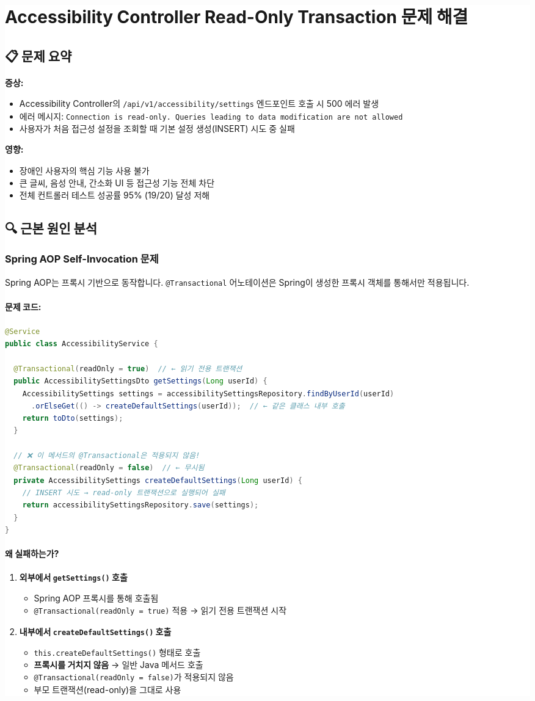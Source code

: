 # Accessibility Controller Read-Only Transaction 문제 해결

## 📋 문제 요약

**증상:**
- Accessibility Controller의 `/api/v1/accessibility/settings` 엔드포인트 호출 시 500 에러 발생
- 에러 메시지: `Connection is read-only. Queries leading to data modification are not allowed`
- 사용자가 처음 접근성 설정을 조회할 때 기본 설정 생성(INSERT) 시도 중 실패

**영향:**
- 장애인 사용자의 핵심 기능 사용 불가
- 큰 글씨, 음성 안내, 간소화 UI 등 접근성 기능 전체 차단
- 전체 컨트롤러 테스트 성공률 95% (19/20) 달성 저해

## 🔍 근본 원인 분석

### Spring AOP Self-Invocation 문제

Spring AOP는 프록시 기반으로 동작합니다. `@Transactional` 어노테이션은 Spring이 생성한 프록시 객체를 통해서만 적용됩니다.

#### 문제 코드:
```java
@Service
public class AccessibilityService {

  @Transactional(readOnly = true)  // ← 읽기 전용 트랜잭션
  public AccessibilitySettingsDto getSettings(Long userId) {
    AccessibilitySettings settings = accessibilitySettingsRepository.findByUserId(userId)
      .orElseGet(() -> createDefaultSettings(userId));  // ← 같은 클래스 내부 호출
    return toDto(settings);
  }

  // ❌ 이 메서드의 @Transactional은 적용되지 않음!
  @Transactional(readOnly = false)  // ← 무시됨
  private AccessibilitySettings createDefaultSettings(Long userId) {
    // INSERT 시도 → read-only 트랜잭션으로 실행되어 실패
    return accessibilitySettingsRepository.save(settings);
  }
}
```

#### 왜 실패하는가?

1. **외부에서 `getSettings()` 호출**
   - Spring AOP 프록시를 통해 호출됨
   - `@Transactional(readOnly = true)` 적용 → 읽기 전용 트랜잭션 시작

2. **내부에서 `createDefaultSettings()` 호출**
   - `this.createDefaultSettings()` 형태로 호출
   - **프록시를 거치지 않음** → 일반 Java 메서드 호출
   - `@Transactional(readOnly = false)`가 적용되지 않음
   - 부모 트랜잭션(read-only)을 그대로 사용
